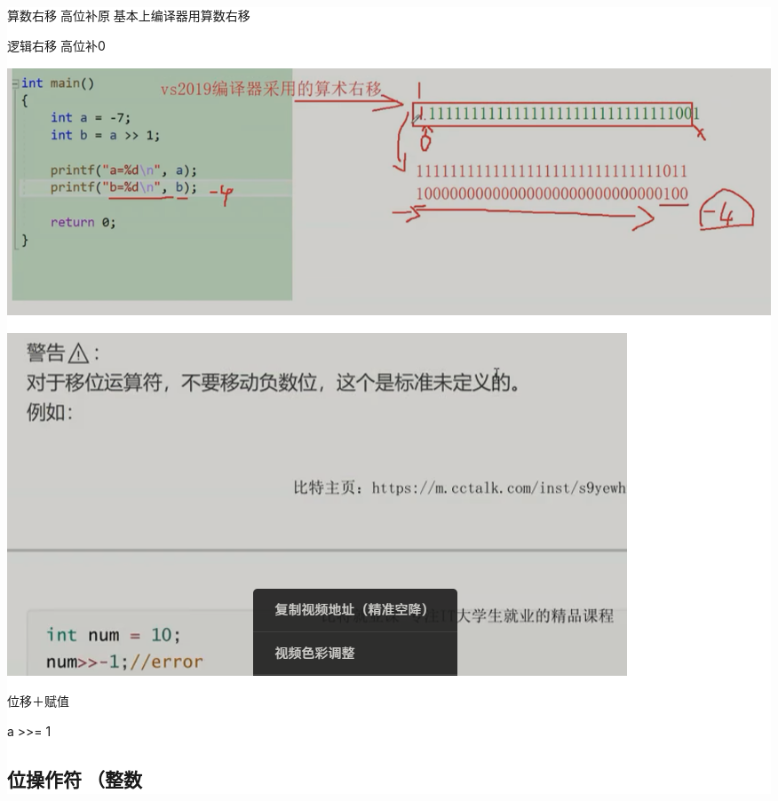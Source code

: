 算数右移 高位补原  基本上编译器用算数右移	

逻辑右移 高位补0

![image-20231004142201063](assets/image-20231004142201063.png)





![image-20231004142333709](assets/image-20231004142333709.png)





位移＋赋值

a >>= 1



## 位操作符  （整数
